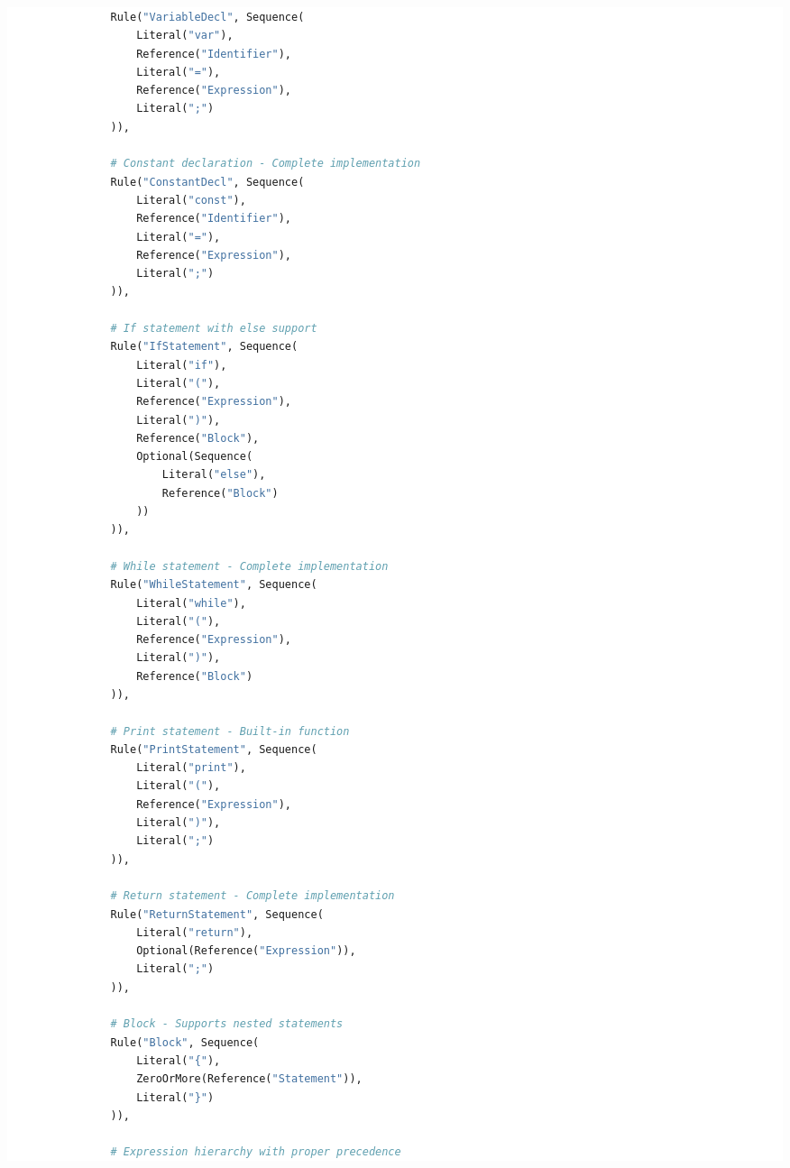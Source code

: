 ```python
                Rule("VariableDecl", Sequence(
                    Literal("var"),
                    Reference("Identifier"),
                    Literal("="),
                    Reference("Expression"),
                    Literal(";")
                )),

                # Constant declaration - Complete implementation
                Rule("ConstantDecl", Sequence(
                    Literal("const"),
                    Reference("Identifier"),
                    Literal("="),
                    Reference("Expression"),
                    Literal(";")
                )),

                # If statement with else support
                Rule("IfStatement", Sequence(
                    Literal("if"),
                    Literal("("),
                    Reference("Expression"),
                    Literal(")"),
                    Reference("Block"),
                    Optional(Sequence(
                        Literal("else"),
                        Reference("Block")
                    ))
                )),

                # While statement - Complete implementation
                Rule("WhileStatement", Sequence(
                    Literal("while"),
                    Literal("("),
                    Reference("Expression"),
                    Literal(")"),
                    Reference("Block")
                )),

                # Print statement - Built-in function
                Rule("PrintStatement", Sequence(
                    Literal("print"),
                    Literal("("),
                    Reference("Expression"),
                    Literal(")"),
                    Literal(";")
                )),

                # Return statement - Complete implementation
                Rule("ReturnStatement", Sequence(
                    Literal("return"),
                    Optional(Reference("Expression")),
                    Literal(";")
                )),

                # Block - Supports nested statements
                Rule("Block", Sequence(
                    Literal("{"),
                    ZeroOrMore(Reference("Statement")),
                    Literal("}")
                )),

                # Expression hierarchy with proper precedence
```